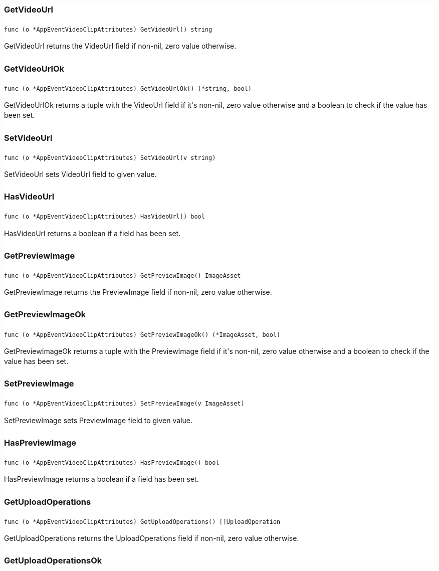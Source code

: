 ### GetVideoUrl

`func (o *AppEventVideoClipAttributes) GetVideoUrl() string`

GetVideoUrl returns the VideoUrl field if non-nil, zero value otherwise.

### GetVideoUrlOk

`func (o *AppEventVideoClipAttributes) GetVideoUrlOk() (*string, bool)`

GetVideoUrlOk returns a tuple with the VideoUrl field if it's non-nil, zero value otherwise
and a boolean to check if the value has been set.

### SetVideoUrl

`func (o *AppEventVideoClipAttributes) SetVideoUrl(v string)`

SetVideoUrl sets VideoUrl field to given value.

### HasVideoUrl

`func (o *AppEventVideoClipAttributes) HasVideoUrl() bool`

HasVideoUrl returns a boolean if a field has been set.

### GetPreviewImage

`func (o *AppEventVideoClipAttributes) GetPreviewImage() ImageAsset`

GetPreviewImage returns the PreviewImage field if non-nil, zero value otherwise.

### GetPreviewImageOk

`func (o *AppEventVideoClipAttributes) GetPreviewImageOk() (*ImageAsset, bool)`

GetPreviewImageOk returns a tuple with the PreviewImage field if it's non-nil, zero value otherwise
and a boolean to check if the value has been set.

### SetPreviewImage

`func (o *AppEventVideoClipAttributes) SetPreviewImage(v ImageAsset)`

SetPreviewImage sets PreviewImage field to given value.

### HasPreviewImage

`func (o *AppEventVideoClipAttributes) HasPreviewImage() bool`

HasPreviewImage returns a boolean if a field has been set.

### GetUploadOperations

`func (o *AppEventVideoClipAttributes) GetUploadOperations() []UploadOperation`

GetUploadOperations returns the UploadOperations field if non-nil, zero value otherwise.

### GetUploadOperationsOk
